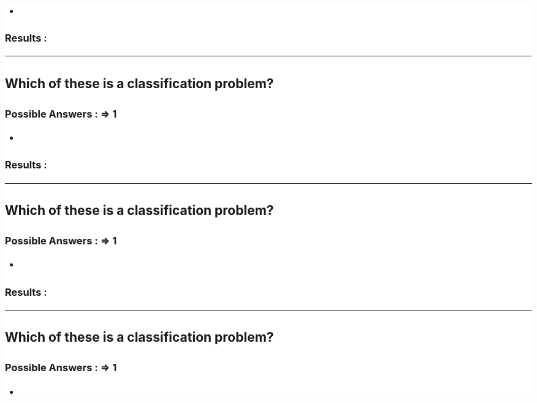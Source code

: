  - 

```python

```

### Results :  



---


## Which of these is a classification problem?  



### Possible Answers :  => 1

 - 

```python

```

### Results :  



---



## Which of these is a classification problem?  



### Possible Answers :  => 1

 - 

```python

```

### Results :  



---


## Which of these is a classification problem?  



### Possible Answers :  => 1

 - 
